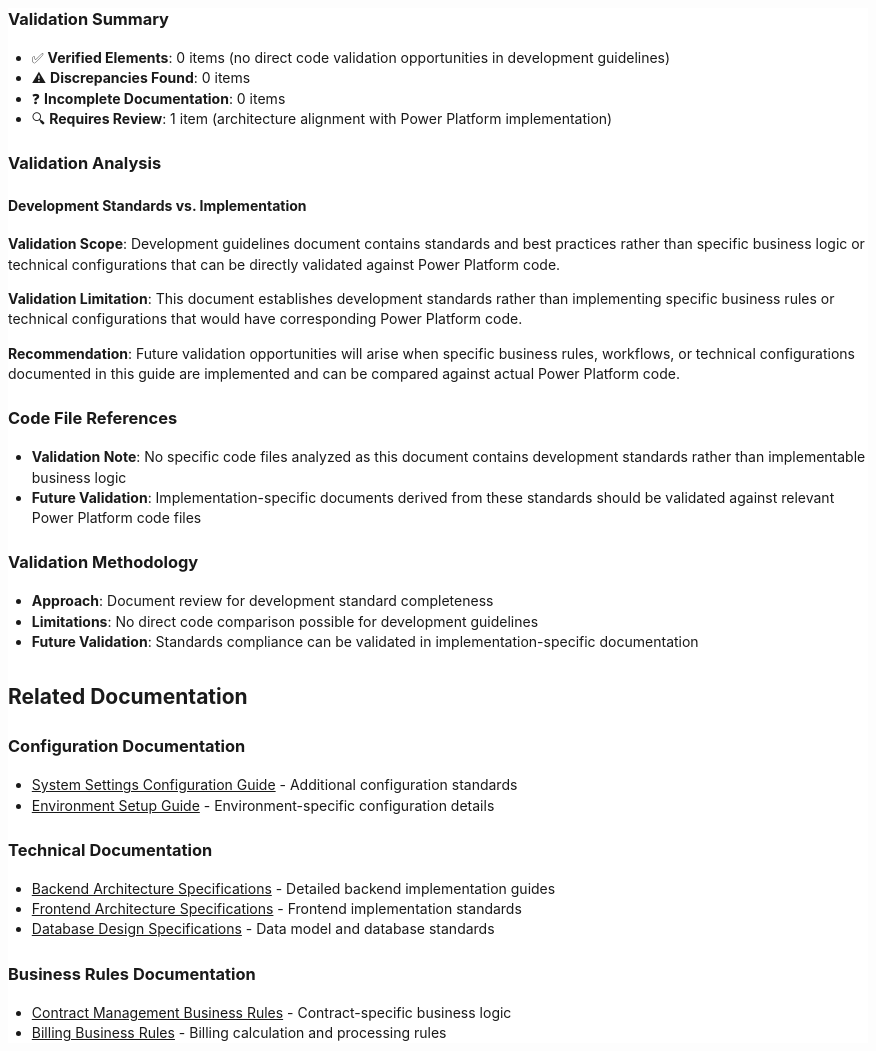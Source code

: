 ### Validation Summary
- ✅ **Verified Elements**: 0 items (no direct code validation opportunities in development guidelines)
- ⚠️ **Discrepancies Found**: 0 items
- ❓ **Incomplete Documentation**: 0 items
- 🔍 **Requires Review**: 1 item (architecture alignment with Power Platform implementation)

### Validation Analysis

#### Development Standards vs. Implementation
**Validation Scope**: Development guidelines document contains standards and best practices rather than specific business logic or technical configurations that can be directly validated against Power Platform code.

**Validation Limitation**: This document establishes development standards rather than implementing specific business rules or technical configurations that would have corresponding Power Platform code.

**Recommendation**: Future validation opportunities will arise when specific business rules, workflows, or technical configurations documented in this guide are implemented and can be compared against actual Power Platform code.

### Code File References
- **Validation Note**: No specific code files analyzed as this document contains development standards rather than implementable business logic
- **Future Validation**: Implementation-specific documents derived from these standards should be validated against relevant Power Platform code files

### Validation Methodology
- **Approach**: Document review for development standard completeness
- **Limitations**: No direct code comparison possible for development guidelines
- **Future Validation**: Standards compliance can be validated in implementation-specific documentation

## Related Documentation

### Configuration Documentation
- [System Settings Configuration Guide](../system-settings/20250716_Development_ConfigurationGuide_Standards.md) - Additional configuration standards
- [Environment Setup Guide](../system-settings/) - Environment-specific configuration details

### Technical Documentation
- [Backend Architecture Specifications](../../technical/backend/) - Detailed backend implementation guides
- [Frontend Architecture Specifications](../../technical/frontend/) - Frontend implementation standards
- [Database Design Specifications](../../technical/database/) - Data model and database standards

### Business Rules Documentation
- [Contract Management Business Rules](../../business-rules/contracts/) - Contract-specific business logic
- [Billing Business Rules](../../business-rules/billing/) - Billing calculation and processing rules
